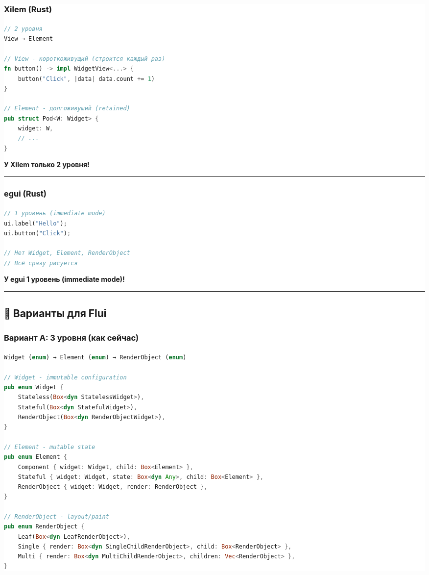 
### Xilem (Rust)

```rust
// 2 уровня
View → Element

// View - короткоживущий (строится каждый раз)
fn button() -> impl WidgetView<...> {
    button("Click", |data| data.count += 1)
}

// Element - долгоживущий (retained)
pub struct Pod<W: Widget> {
    widget: W,
    // ...
}
```

**У Xilem только 2 уровня!**

---

### egui (Rust)

```rust
// 1 уровень (immediate mode)
ui.label("Hello");
ui.button("Click");

// Нет Widget, Element, RenderObject
// Всё сразу рисуется
```

**У egui 1 уровень (immediate mode)!**

---

## 💭 Варианты для Flui

### Вариант A: 3 уровня (как сейчас)

```rust
Widget (enum) → Element (enum) → RenderObject (enum)

// Widget - immutable configuration
pub enum Widget {
    Stateless(Box<dyn StatelessWidget>),
    Stateful(Box<dyn StatefulWidget>),
    RenderObject(Box<dyn RenderObjectWidget>),
}

// Element - mutable state
pub enum Element {
    Component { widget: Widget, child: Box<Element> },
    Stateful { widget: Widget, state: Box<dyn Any>, child: Box<Element> },
    RenderObject { widget: Widget, render: RenderObject },
}

// RenderObject - layout/paint
pub enum RenderObject {
    Leaf(Box<dyn LeafRenderObject>),
    Single { render: Box<dyn SingleChildRenderObject>, child: Box<RenderObject> },
    Multi { render: Box<dyn MultiChildRenderObject>, children: Vec<RenderObject> },
}
```
